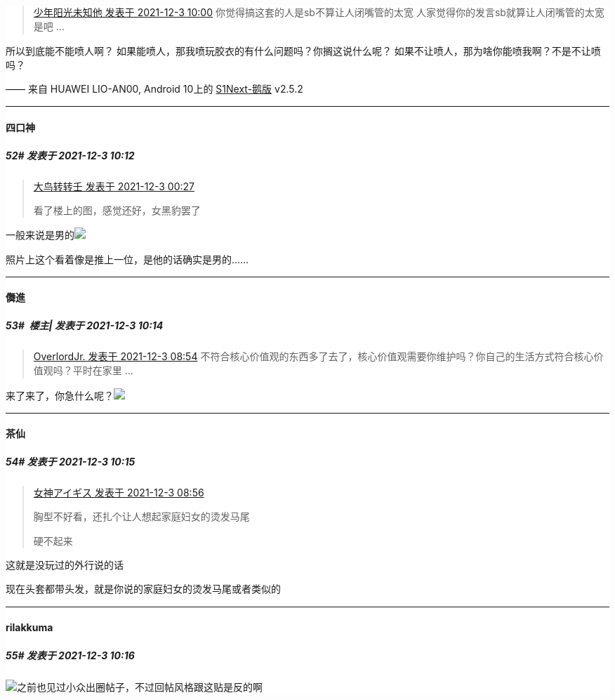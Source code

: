 <blockquote><a href="httphttps://bbs.saraba1st.com/2b/forum.php?mod=redirect&amp;goto=findpost&amp;pid=53791961&amp;ptid=2040567" target="_blank">少年阳光未知他 发表于 2021-12-3 10:00</a>
你觉得搞这套的人是sb不算让人闭嘴管的太宽 人家觉得你的发言sb就算让人闭嘴管的太宽 是吧 ...</blockquote>
所以到底能不能喷人啊？
如果能喷人，那我喷玩胶衣的有什么问题吗？你搁这说什么呢？
如果不让喷人，那为啥你能喷我啊？不是不让喷吗？

—— 来自 HUAWEI LIO-AN00, Android 10上的 [S1Next-鹅版](https://github.com/ykrank/S1-Next/releases) v2.5.2

*****

####  四口神  
##### 52#       发表于 2021-12-3 10:12

<blockquote><a href="httphttps://bbs.saraba1st.com/2b/forum.php?mod=redirect&amp;goto=findpost&amp;pid=53789767&amp;ptid=2040567" target="_blank">大鸟转转壬 发表于 2021-12-3 00:27</a>

看了楼上的图，感觉还好，女黑豹罢了</blockquote>
一般来说是男的<img src="https://static.saraba1st.com/image/smiley/face2017/068.png" referrerpolicy="no-referrer">

照片上这个看着像是推上一位，是他的话确实是男的……

*****

####  儛進  
##### 53#         楼主| 发表于 2021-12-3 10:14

<blockquote><a href="httphttps://bbs.saraba1st.com/2b/forum.php?mod=redirect&amp;goto=findpost&amp;pid=53791272&amp;ptid=2040567" target="_blank">OverlordJr. 发表于 2021-12-3 08:54</a>
不符合核心价值观的东西多了去了，核心价值观需要你维护吗？你自己的生活方式符合核心价值观吗？平时在家里 ...</blockquote>
来了来了，你急什么呢？<img src="https://static.saraba1st.com/image/smiley/face2017/047.png" referrerpolicy="no-referrer">

*****

####  茶仙  
##### 54#       发表于 2021-12-3 10:15

<blockquote><a href="httphttps://bbs.saraba1st.com/2b/forum.php?mod=redirect&amp;goto=findpost&amp;pid=53791282&amp;ptid=2040567" target="_blank">女神アイギス 发表于 2021-12-3 08:56</a>

胸型不好看，还扎个让人想起家庭妇女的烫发马尾

硬不起来</blockquote>
这就是没玩过的外行说的话

现在头套都带头发，就是你说的家庭妇女的烫发马尾或者类似的

*****

####  rilakkuma  
##### 55#       发表于 2021-12-3 10:16

<img src="https://static.saraba1st.com/image/smiley/face2017/037.png" referrerpolicy="no-referrer">之前也见过小众出圈帖子，不过回帖风格跟这贴是反的啊
